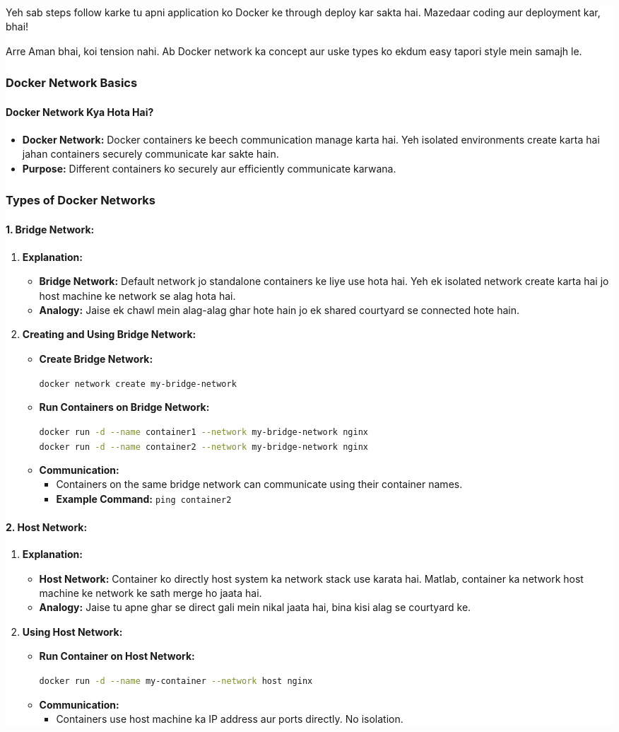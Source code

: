 Yeh sab steps follow karke tu apni application ko Docker ke through deploy kar sakta hai. Mazedaar coding aur deployment kar, bhai!


Arre Aman bhai, koi tension nahi. Ab Docker network ka concept aur uske types ko ekdum easy tapori style mein samajh le.

### Docker Network Basics

#### **Docker Network Kya Hota Hai?**

- **Docker Network:** Docker containers ke beech communication manage karta hai. Yeh isolated environments create karta hai jahan containers securely communicate kar sakte hain.
- **Purpose:** Different containers ko securely aur efficiently communicate karwana.

### Types of Docker Networks

#### **1. Bridge Network:**

1. **Explanation:**
   - **Bridge Network:** Default network jo standalone containers ke liye use hota hai. Yeh ek isolated network create karta hai jo host machine ke network se alag hota hai.
   - **Analogy:** Jaise ek chawl mein alag-alag ghar hote hain jo ek shared courtyard se connected hote hain.

2. **Creating and Using Bridge Network:**
   - **Create Bridge Network:**
     ```sh
     docker network create my-bridge-network
     ```
   - **Run Containers on Bridge Network:**
     ```sh
     docker run -d --name container1 --network my-bridge-network nginx
     docker run -d --name container2 --network my-bridge-network nginx
     ```
   - **Communication:**
     - Containers on the same bridge network can communicate using their container names.
     - **Example Command:** `ping container2`

#### **2. Host Network:**

1. **Explanation:**
   - **Host Network:** Container ko directly host system ka network stack use karata hai. Matlab, container ka network host machine ke network ke sath merge ho jaata hai.
   - **Analogy:** Jaise tu apne ghar se direct gali mein nikal jaata hai, bina kisi alag se courtyard ke.

2. **Using Host Network:**
   - **Run Container on Host Network:**
     ```sh
     docker run -d --name my-container --network host nginx
     ```
   - **Communication:**
     - Containers use host machine ka IP address aur ports directly. No isolation.
